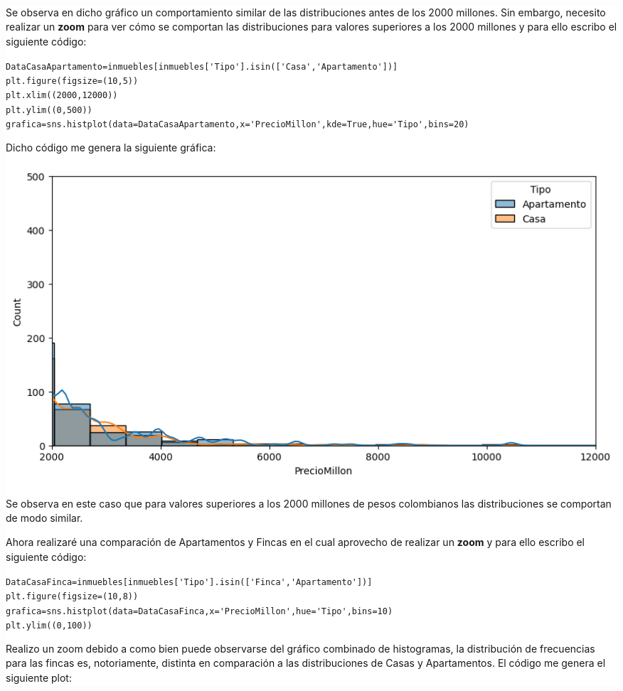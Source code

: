 Se observa en dicho gráfico un comportamiento similar de las distribuciones antes de los 2000 millones. Sin embargo, necesito realizar un **zoom** para ver cómo se comportan las distribuciones para valores superiores a los 2000 millones y para ello escribo el siguiente código:

```
DataCasaApartamento=inmuebles[inmuebles['Tipo'].isin(['Casa','Apartamento'])]
plt.figure(figsize=(10,5))
plt.xlim((2000,12000))
plt.ylim((0,500))
grafica=sns.histplot(data=DataCasaApartamento,x='PrecioMillon',kde=True,hue='Tipo',bins=20)
```

Dicho código me genera la siguiente gráfica:

![Histograma Comparación Apartamento y Casas Zoom](./img/ComparacionApartamentoCasasZoom.png)

Se observa en este caso que para valores superiores a los 2000 millones de pesos colombianos las distribuciones se comportan de modo similar.

Ahora realizaré una comparación de Apartamentos y Fincas en el cual aprovecho de realizar un **zoom** y para ello escribo el siguiente código:

```
DataCasaFinca=inmuebles[inmuebles['Tipo'].isin(['Finca','Apartamento'])]
plt.figure(figsize=(10,8))
grafica=sns.histplot(data=DataCasaFinca,x='PrecioMillon',hue='Tipo',bins=10)
plt.ylim((0,100))
```

Realizo un zoom debido a como bien puede observarse del gráfico combinado de histogramas, la distribución de frecuencias para las fincas es, notoriamente, distinta en comparación a las distribuciones de Casas y Apartamentos. El código me genera el siguiente plot:
